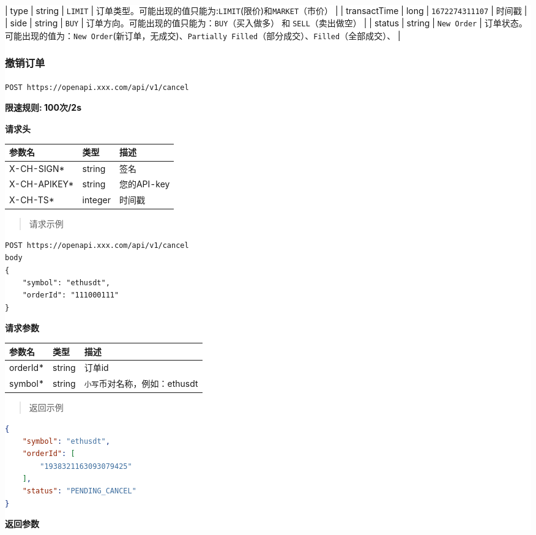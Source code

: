 | type          | string | `LIMIT`              | 订单类型。可能出现的值只能为:`LIMIT`(限价)和`MARKET`（市价）                              |
| transactTime    | long   | `1672274311107`        | 时间戳                                                                  |
| side          | string | `BUY`                | 订单方向。可能出现的值只能为：`BUY`（买入做多） 和 `SELL`（卖出做空）                            |
| status        | string | `New Order`          | 订单状态。可能出现的值为：`New Order`(新订单，无成交)、`Partially Filled`（部分成交）、`Filled`（全部成交）、 |

### 撤销订单

`POST https://openapi.xxx.com/api/v1/cancel`

**限速规则: 100次/2s**

**请求头**

| 参数名          | 类型    | 描述 |
| :------------ | :------ | :---------- |
| X-CH-SIGN\*   | string  | 签名          |
| X-CH-APIKEY\* | string  | 您的API-key   |
| X-CH-TS\*     | integer | 时间戳         |

> 请求示例

```http
POST https://openapi.xxx.com/api/v1/cancel
body
{
    "symbol": "ethusdt",
    "orderId": "111000111"
}
```

**请求参数**

| 参数名      | 类型   | 描述       |
| :-------- | :----- | :---------------- |
| orderId\* | string | 订单id              |
| symbol\*  | string | `小写`币对名称，例如：ethusdt |

> 返回示例

```json
{
    "symbol": "ethusdt",
    "orderId": [
        "1938321163093079425"
    ],
    "status": "PENDING_CANCEL"
}
```

**返回参数**
